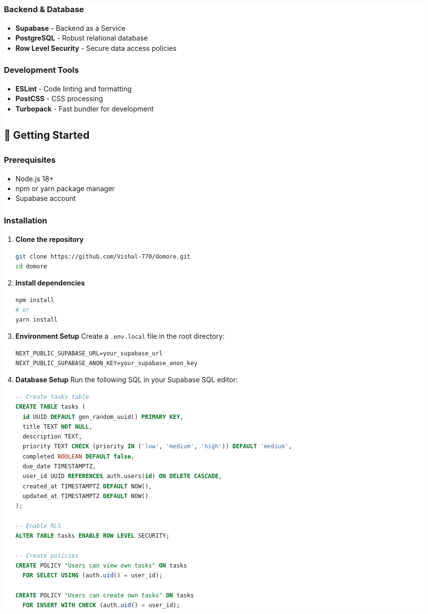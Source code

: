 ### Backend & Database
- **Supabase** - Backend as a Service
- **PostgreSQL** - Robust relational database
- **Row Level Security** - Secure data access policies

### Development Tools
- **ESLint** - Code linting and formatting
- **PostCSS** - CSS processing
- **Turbopack** - Fast bundler for development

## 🚀 Getting Started

### Prerequisites
- Node.js 18+ 
- npm or yarn package manager
- Supabase account

### Installation

1. **Clone the repository**
   ```bash
   git clone https://github.com/Vishal-770/domore.git
   cd domore
   ```

2. **Install dependencies**
   ```bash
   npm install
   # or
   yarn install
   ```

3. **Environment Setup**
   Create a `.env.local` file in the root directory:
   ```env
   NEXT_PUBLIC_SUPABASE_URL=your_supabase_url
   NEXT_PUBLIC_SUPABASE_ANON_KEY=your_supabase_anon_key
   ```

4. **Database Setup**
   Run the following SQL in your Supabase SQL editor:
   ```sql
   -- Create tasks table
   CREATE TABLE tasks (
     id UUID DEFAULT gen_random_uuid() PRIMARY KEY,
     title TEXT NOT NULL,
     description TEXT,
     priority TEXT CHECK (priority IN ('low', 'medium', 'high')) DEFAULT 'medium',
     completed BOOLEAN DEFAULT false,
     due_date TIMESTAMPTZ,
     user_id UUID REFERENCES auth.users(id) ON DELETE CASCADE,
     created_at TIMESTAMPTZ DEFAULT NOW(),
     updated_at TIMESTAMPTZ DEFAULT NOW()
   );

   -- Enable RLS
   ALTER TABLE tasks ENABLE ROW LEVEL SECURITY;

   -- Create policies
   CREATE POLICY "Users can view own tasks" ON tasks
     FOR SELECT USING (auth.uid() = user_id);

   CREATE POLICY "Users can create own tasks" ON tasks
     FOR INSERT WITH CHECK (auth.uid() = user_id);

   ```
